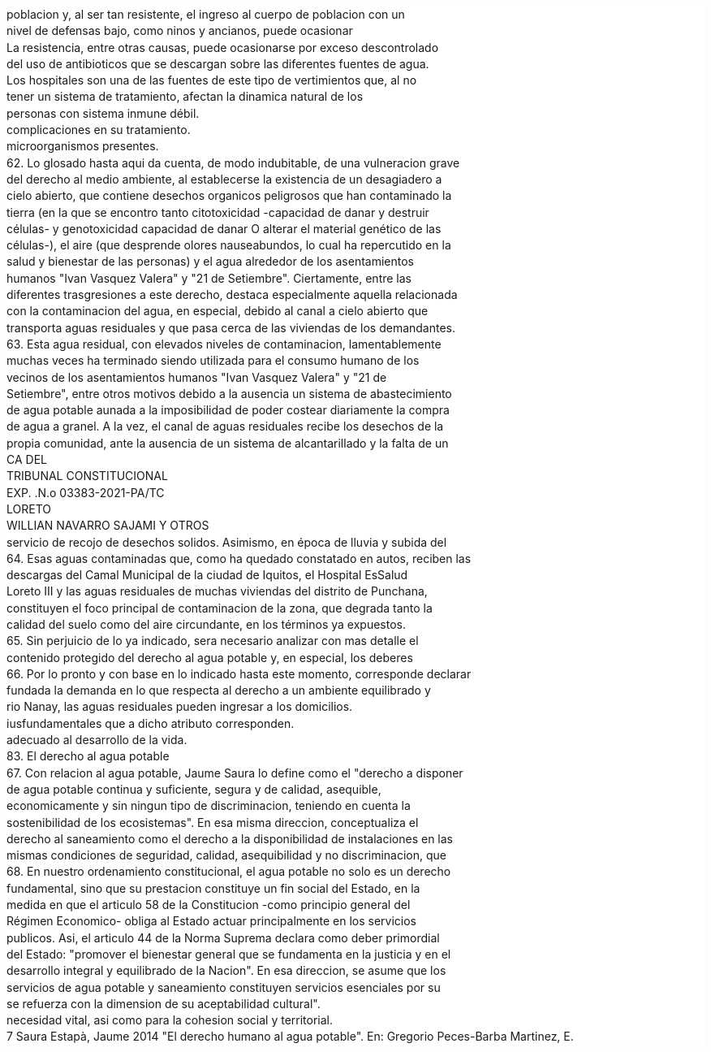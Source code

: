 poblacion y, al ser tan resistente, el ingreso al cuerpo de poblacion con un  
nivel de defensas bajo, como ninos y ancianos, puede ocasionar  
La resistencia, entre otras causas, puede ocasionarse por exceso descontrolado  
del uso de antibioticos que se descargan sobre las diferentes fuentes de agua.  
Los hospitales son una de las fuentes de este tipo de vertimientos que, al no  
tener un sistema de tratamiento, afectan la dinamica natural de los  
personas con sistema inmune débil.  
complicaciones en su tratamiento.  
microorganismos presentes.  
62. Lo glosado hasta aqui da cuenta, de modo indubitable, de una vulneracion grave  
del derecho al medio ambiente, al establecerse la existencia de un desagiadero a  
cielo abierto, que contiene desechos organicos peligrosos que han contaminado la  
tierra (en la que se encontro tanto citotoxicidad -capacidad de danar y destruir  
células- y genotoxicidad capacidad de danar O alterar el material genético de las  
células-), el aire (que desprende olores nauseabundos, lo cual ha repercutido en la  
salud y bienestar de las personas) y el agua alrededor de los asentamientos  
humanos "Ivan Vasquez Valera" y "21 de Setiembre". Ciertamente, entre las  
diferentes trasgresiones a este derecho, destaca especialmente aquella relacionada  
con la contaminacion del agua, en especial, debido al canal a cielo abierto que  
transporta aguas residuales y que pasa cerca de las viviendas de los demandantes.  
63. Esta agua residual, con elevados niveles de contaminacion, lamentablemente  
muchas veces ha terminado siendo utilizada para el consumo humano de los  
vecinos de los asentamientos humanos "Ivan Vasquez Valera" y "21 de  
Setiembre", entre otros motivos debido a la ausencia un sistema de abastecimiento  
de agua potable aunada a la imposibilidad de poder costear diariamente la compra  
de agua a granel. A la vez, el canal de aguas residuales recibe los desechos de la  
propia comunidad, ante la ausencia de un sistema de alcantarillado y la falta de un  
CA DEL  
TRIBUNAL CONSTITUCIONAL  
EXP. .N.o 03383-2021-PA/TC  
LORETO  
WILLIAN NAVARRO SAJAMI Y OTROS  
servicio de recojo de desechos solidos. Asimismo, en época de lluvia y subida del  
64. Esas aguas contaminadas que, como ha quedado constatado en autos, reciben las  
descargas del Camal Municipal de la ciudad de Iquitos, el Hospital EsSalud  
Loreto III y las aguas residuales de muchas viviendas del distrito de Punchana,  
constituyen el foco principal de contaminacion de la zona, que degrada tanto la  
calidad del suelo como del aire circundante, en los términos ya expuestos.  
65. Sin perjuicio de lo ya indicado, sera necesario analizar con mas detalle el  
contenido protegido del derecho al agua potable y, en especial, los deberes  
66. Por lo pronto y con base en lo indicado hasta este momento, corresponde declarar  
fundada la demanda en lo que respecta al derecho a un ambiente equilibrado y  
rio Nanay, las aguas residuales pueden ingresar a los domicilios.  
iusfundamentales que a dicho atributo corresponden.  
adecuado al desarrollo de la vida.  
83. El derecho al agua potable  
67. Con relacion al agua potable, Jaume Saura lo define como el "derecho a disponer  
de agua potable continua y suficiente, segura y de calidad, asequible,  
economicamente y sin ningun tipo de discriminacion, teniendo en cuenta la  
sostenibilidad de los ecosistemas". En esa misma direccion, conceptualiza el  
derecho al saneamiento como el derecho a la disponibilidad de instalaciones en las  
mismas condiciones de seguridad, calidad, asequibilidad y no discriminacion, que  
68. En nuestro ordenamiento constitucional, el agua potable no solo es un derecho  
fundamental, sino que su prestacion constituye un fin social del Estado, en la  
medida en que el articulo 58 de la Constitucion -como principio general del  
Régimen Economico- obliga al Estado actuar principalmente en los servicios  
publicos. Asi, el articulo 44 de la Norma Suprema declara como deber primordial  
del Estado: "promover el bienestar general que se fundamenta en la justicia y en el  
desarrollo integral y equilibrado de la Nacion". En esa direccion, se asume que los  
servicios de agua potable y saneamiento constituyen servicios esenciales por su  
se refuerza con la dimension de su aceptabilidad cultural".  
necesidad vital, asi como para la cohesion social y territorial.  
7 Saura Estapà, Jaume 2014 "El derecho humano al agua potable". En: Gregorio Peces-Barba Martinez, E.  